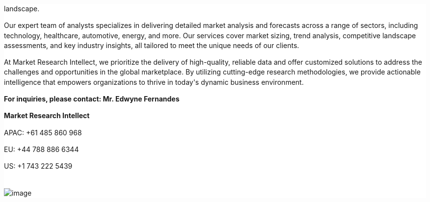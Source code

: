 landscape.</p><p>Our expert team of analysts specializes in delivering detailed market analysis and forecasts across a range of sectors, including technology, healthcare, automotive, energy, and more. Our services cover market sizing, trend analysis, competitive landscape assessments, and key industry insights, all tailored to meet the unique needs of our clients.</p><p>At Market Research Intellect, we prioritize the delivery of high-quality, reliable data and offer customized solutions to address the challenges and opportunities in the global marketplace. By utilizing cutting-edge research methodologies, we provide actionable intelligence that empowers organizations to thrive in today's dynamic business environment.</p><p><strong>For inquiries, please contact: Mr. Edwyne Fernandes</strong></p><p><strong>Market Research Intellect</strong></p><p>APAC: +61 485 860 968</p><p>EU: +44 788 886 6344</p><p>US: +1 743 222 5439</p></div><div class="article-main__content" data-test-id="publishing-text-block">&nbsp;</div>
![image](https://github.com/user-attachments/assets/e1021f7b-7f9a-48d8-a6bd-39993ecbd59b)
